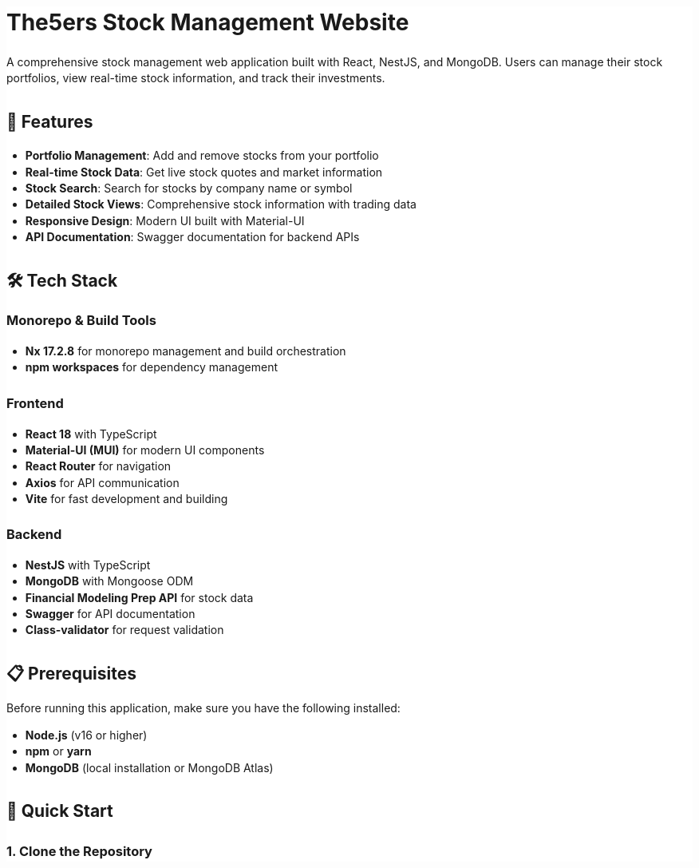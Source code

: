 # The5ers Stock Management Website

A comprehensive stock management web application built with React, NestJS, and MongoDB. Users can manage their stock portfolios, view real-time stock information, and track their investments.

## 🚀 Features

- **Portfolio Management**: Add and remove stocks from your portfolio
- **Real-time Stock Data**: Get live stock quotes and market information
- **Stock Search**: Search for stocks by company name or symbol
- **Detailed Stock Views**: Comprehensive stock information with trading data
- **Responsive Design**: Modern UI built with Material-UI
- **API Documentation**: Swagger documentation for backend APIs

## 🛠️ Tech Stack

### Monorepo & Build Tools

- **Nx 17.2.8** for monorepo management and build orchestration
- **npm workspaces** for dependency management

### Frontend

- **React 18** with TypeScript
- **Material-UI (MUI)** for modern UI components
- **React Router** for navigation
- **Axios** for API communication
- **Vite** for fast development and building

### Backend

- **NestJS** with TypeScript
- **MongoDB** with Mongoose ODM
- **Financial Modeling Prep API** for stock data
- **Swagger** for API documentation
- **Class-validator** for request validation

## 📋 Prerequisites

Before running this application, make sure you have the following installed:

- **Node.js** (v16 or higher)
- **npm** or **yarn**
- **MongoDB** (local installation or MongoDB Atlas)

## 🚀 Quick Start

### 1. Clone the Repository
